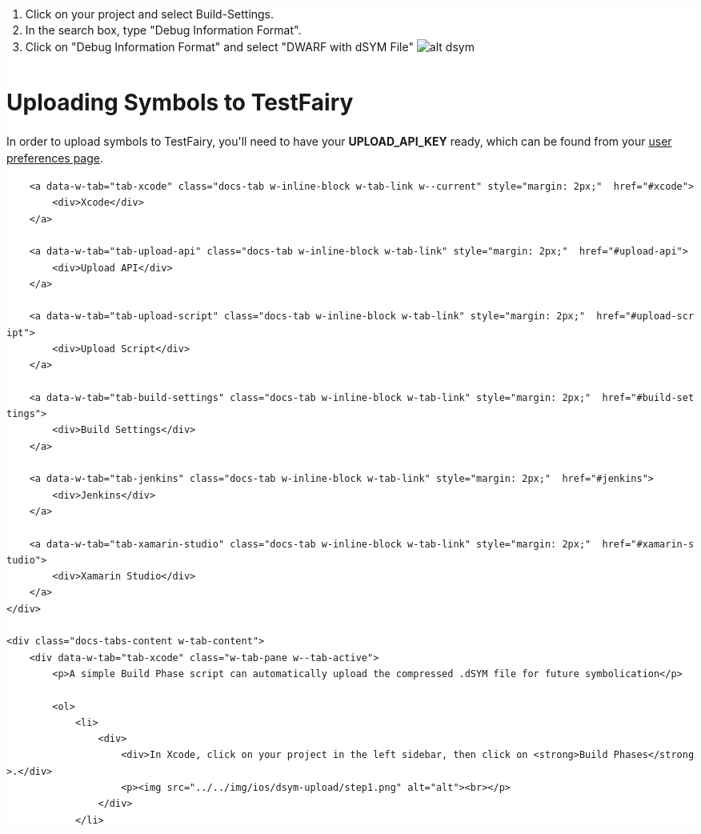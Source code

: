 1. Click on your project and select Build-Settings.
2. In the search box, type "Debug Information Format".
3. Click on "Debug Information Format" and select "DWARF with dSYM File"
![alt dsym](https://docs.testfairy.com/img/ios/dsym-upload/dsym.png)

#  <a name="upload-symbols"></a>Uploading Symbols to TestFairy

<p>In order to upload symbols to TestFairy, you'll need to have your <strong>UPLOAD_API_KEY</strong> ready, which can be found from your <a href="https://app.testfairy.com/settings/api-key/" target="_blank">user preferences page</a>.</p>

<div data-duration-in="300" data-duration-out="100" class="docs-tabs w-tabs">
	<div class="docs-tabs-menu w-tab-menu" style="flex-wrap: wrap;">

		<a data-w-tab="tab-xcode" class="docs-tab w-inline-block w-tab-link w--current" style="margin: 2px;"  href="#xcode">
			<div>Xcode</div>
		</a>

		<a data-w-tab="tab-upload-api" class="docs-tab w-inline-block w-tab-link" style="margin: 2px;"  href="#upload-api">
			<div>Upload API</div>
		</a>

		<a data-w-tab="tab-upload-script" class="docs-tab w-inline-block w-tab-link" style="margin: 2px;"  href="#upload-script">
			<div>Upload Script</div>
		</a>

		<a data-w-tab="tab-build-settings" class="docs-tab w-inline-block w-tab-link" style="margin: 2px;"  href="#build-settings">
			<div>Build Settings</div>
		</a>

		<a data-w-tab="tab-jenkins" class="docs-tab w-inline-block w-tab-link" style="margin: 2px;"  href="#jenkins">
			<div>Jenkins</div>
		</a>

		<a data-w-tab="tab-xamarin-studio" class="docs-tab w-inline-block w-tab-link" style="margin: 2px;"  href="#xamarin-studio">
			<div>Xamarin Studio</div>
		</a>
	</div>

	<div class="docs-tabs-content w-tab-content">
		<div data-w-tab="tab-xcode" class="w-tab-pane w--tab-active">
			<p>A simple Build Phase script can automatically upload the compressed .dSYM file for future symbolication</p>

			<ol>
				<li>
					<div>
						<div>In Xcode, click on your project in the left sidebar, then click on <strong>Build Phases</strong>.</div>
						<p><img src="../../img/ios/dsym-upload/step1.png" alt="alt"><br></p>
					</div>
				</li>
